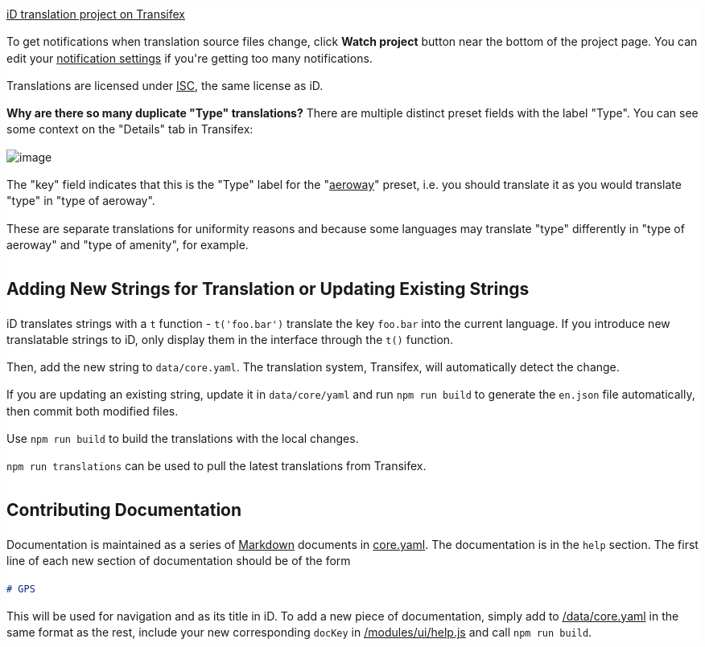 [iD translation project on Transifex](https://www.transifex.com/projects/p/id-editor/)

To get notifications when translation source files change, click **Watch
project** button near the bottom of the project page. You can edit your
[notification settings](https://www.transifex.com/user/settings/notices/) if you're
getting too many notifications.

Translations are licensed under
[ISC](https://raw.github.com/openstreetmap/iD/master/LICENSE.md), the same license
as iD.

**Why are there so many duplicate "Type" translations?** There are multiple
distinct preset fields with the label "Type". You can see some context on the
"Details" tab in Transifex:

![image](https://f.cloud.github.com/assets/98601/324275/1a5cfc8c-9ae0-11e2-9a38-36c0f14d532d.png)

The "key" field indicates that this is the "Type" label for the
"[aeroway](http://wiki.openstreetmap.org/wiki/Aeroway)" preset, i.e. you should
translate it as you would translate "type" in "type of aeroway".

These are separate translations for uniformity reasons and because some languages
 may translate "type" differently in "type of aeroway" and "type of amenity", for
 example.


## Adding New Strings for Translation or Updating Existing Strings

iD translates strings with a `t` function - `t('foo.bar')` translate the key
`foo.bar` into the current language. If you introduce new translatable strings
to iD, only display them in the interface through the `t()` function.

Then, add the new string to `data/core.yaml`. The translation system, Transifex,
will automatically detect the change.

If you are updating an existing string, update it in `data/core/yaml` and run
`npm run build` to generate the `en.json` file automatically, then commit both
modified files.

Use `npm run build` to build the translations with the local changes.

`npm run translations` can be used to pull the latest translations from Transifex.


## Contributing Documentation

Documentation is maintained as a series of [Markdown](http://daringfireball.net/projects/markdown/)
documents in [core.yaml](/data/core.yaml). The documentation
is in the `help` section. The first line
of each new section of documentation should be of the form

```markdown
# GPS
```

This will be used for navigation and as its title in iD. To add a new piece
of documentation, simply add to [/data/core.yaml](/data/core.yaml) in the
same format as the rest, include your new corresponding `docKey` in
[/modules/ui/help.js](/modules/ui/help.js) and call `npm run build`.
